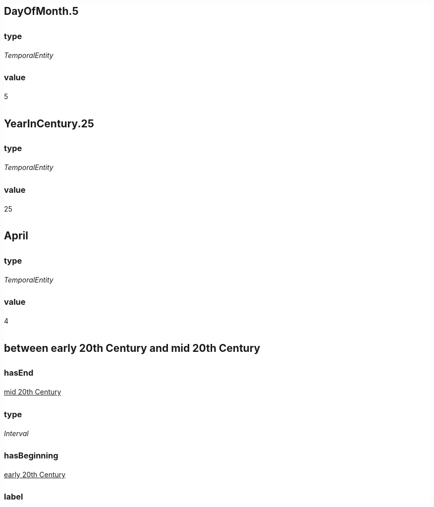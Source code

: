 ## DayOfMonth.5

### type


*TemporalEntity*

### value


5

## YearInCentury.25

### type


*TemporalEntity*

### value


25

## April

### type


*TemporalEntity*

### value


4

## between early 20th Century and mid 20th Century

### hasEnd


[mid 20th Century](#mid-20th-Century)

### type


*Interval*

### hasBeginning


[early 20th Century](#early-20th-Century)

### label
